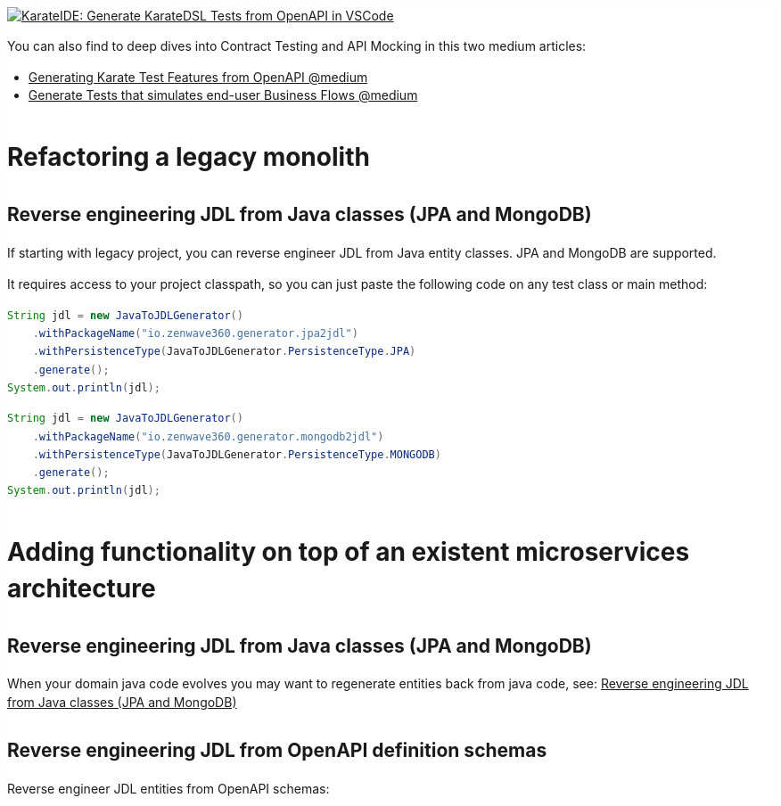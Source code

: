 [![KarateIDE: Generate KarateDSL Tests from OpenAPI in VSCode](https://github.com/ZenWave360/karate-ide/raw/master/resources/screenshots/generating-tests-from-openapi-youtube-embed.png)](https://www.youtube.com/watch?v=pYyRvly4cG8)

You can also find to deep dives into Contract Testing and API Mocking in this two medium articles:

- [Generating Karate Test Features from OpenAPI @medium](https://medium.com/@ivangsa/from-manual-to-contract-testing-with-karatedsl-and-karateide-i-5884f1732680#8311)
- [Generate Tests that simulates end-user Business Flows @medium](https://medium.com/@ivangsa/from-manual-to-contract-testing-with-karatedsl-and-karateide-i-5884f1732680#9b70)

# Refactoring a legacy monolith

## Reverse engineering JDL from Java classes (JPA and MongoDB)

If starting with legacy project, you can reverse engineer JDL from Java entity classes. JPA and MongoDB are supported.

It requires access to your project classpath, so you can just paste the following code on any test class or main method:

```java
String jdl = new JavaToJDLGenerator()
    .withPackageName("io.zenwave360.generator.jpa2jdl")
    .withPersistenceType(JavaToJDLGenerator.PersistenceType.JPA)
    .generate();
System.out.println(jdl);
```

```java
String jdl = new JavaToJDLGenerator()
    .withPackageName("io.zenwave360.generator.mongodb2jdl")
    .withPersistenceType(JavaToJDLGenerator.PersistenceType.MONGODB)
    .generate();
System.out.println(jdl);
```

# Adding functionality on top of an existent microservices architecture

## Reverse engineering JDL from Java classes (JPA and MongoDB)

When your domain java code evolves you may want to regenerate entities back from java code, see: [Reverse engineering JDL from Java classes (JPA and MongoDB)](#reverse-engineering-jdl-from-java-classes-jpa-and-mongodb)

## Reverse engineering JDL from OpenAPI definition schemas

Reverse engineer JDL entities from OpenAPI schemas:
